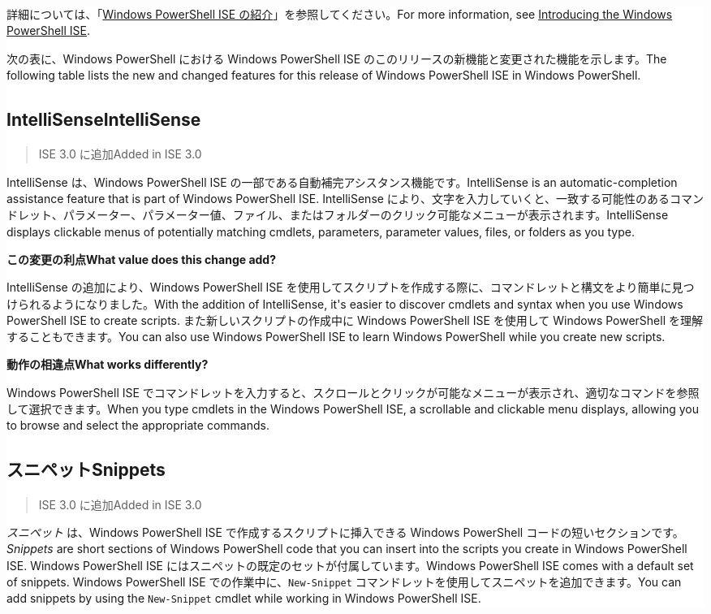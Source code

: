 <span data-ttu-id="23a4a-113">詳細については、「[Windows PowerShell ISE の紹介](../ise/Introducing-the-Windows-PowerShell-ISE.md)」を参照してください。</span><span class="sxs-lookup"><span data-stu-id="23a4a-113">For more information, see [Introducing the Windows PowerShell ISE](../ise/Introducing-the-Windows-PowerShell-ISE.md).</span></span>

<span data-ttu-id="23a4a-114">次の表に、Windows PowerShell における Windows PowerShell ISE のこのリリースの新機能と変更された機能を示します。</span><span class="sxs-lookup"><span data-stu-id="23a4a-114">The following table lists the new and changed features for this release of Windows PowerShell ISE in Windows PowerShell.</span></span>

## <a name="intellisense"></a><span data-ttu-id="23a4a-115">IntelliSense</span><span class="sxs-lookup"><span data-stu-id="23a4a-115">IntelliSense</span></span>

> <span data-ttu-id="23a4a-116">ISE 3.0 に追加</span><span class="sxs-lookup"><span data-stu-id="23a4a-116">Added in ISE 3.0</span></span>

<span data-ttu-id="23a4a-117">IntelliSense は、Windows PowerShell ISE の一部である自動補完アシスタンス機能です。</span><span class="sxs-lookup"><span data-stu-id="23a4a-117">IntelliSense is an automatic-completion assistance feature that is part of Windows PowerShell ISE.</span></span>
<span data-ttu-id="23a4a-118">IntelliSense により、文字を入力していくと、一致する可能性のあるコマンドレット、パラメーター、パラメーター値、ファイル、またはフォルダーのクリック可能なメニューが表示されます。</span><span class="sxs-lookup"><span data-stu-id="23a4a-118">IntelliSense displays clickable menus of potentially matching cmdlets, parameters, parameter values, files, or folders as you type.</span></span>

<span data-ttu-id="23a4a-119">**この変更の利点**</span><span class="sxs-lookup"><span data-stu-id="23a4a-119">**What value does this change add?**</span></span>

<span data-ttu-id="23a4a-120">IntelliSense の追加により、Windows PowerShell ISE を使用してスクリプトを作成する際に、コマンドレットと構文をより簡単に見つけられるようになりました。</span><span class="sxs-lookup"><span data-stu-id="23a4a-120">With the addition of IntelliSense, it's easier to discover cmdlets and syntax when you use Windows PowerShell ISE to create scripts.</span></span> <span data-ttu-id="23a4a-121">また新しいスクリプトの作成中に Windows PowerShell ISE を使用して Windows PowerShell を理解することもできます。</span><span class="sxs-lookup"><span data-stu-id="23a4a-121">You can also use Windows PowerShell ISE to learn Windows PowerShell while you create new scripts.</span></span>

<span data-ttu-id="23a4a-122">**動作の相違点**</span><span class="sxs-lookup"><span data-stu-id="23a4a-122">**What works differently?**</span></span>

<span data-ttu-id="23a4a-123">Windows PowerShell ISE でコマンドレットを入力すると、スクロールとクリックが可能なメニューが表示され、適切なコマンドを参照して選択できます。</span><span class="sxs-lookup"><span data-stu-id="23a4a-123">When you type cmdlets in the Windows PowerShell ISE, a scrollable and clickable menu displays, allowing you to browse and select the appropriate commands.</span></span>

## <a name="snippets"></a><span data-ttu-id="23a4a-124">スニペット</span><span class="sxs-lookup"><span data-stu-id="23a4a-124">Snippets</span></span>

> <span data-ttu-id="23a4a-125">ISE 3.0 に追加</span><span class="sxs-lookup"><span data-stu-id="23a4a-125">Added in ISE 3.0</span></span>

<span data-ttu-id="23a4a-126">*スニペット* は、Windows PowerShell ISE で作成するスクリプトに挿入できる Windows PowerShell コードの短いセクションです。</span><span class="sxs-lookup"><span data-stu-id="23a4a-126">*Snippets* are short sections of Windows PowerShell code that you can insert into the scripts you create in Windows PowerShell ISE.</span></span> <span data-ttu-id="23a4a-127">Windows PowerShell ISE にはスニペットの既定のセットが付属しています。</span><span class="sxs-lookup"><span data-stu-id="23a4a-127">Windows PowerShell ISE comes with a default set of snippets.</span></span> <span data-ttu-id="23a4a-128">Windows PowerShell ISE での作業中に、`New-Snippet` コマンドレットを使用してスニペットを追加できます。</span><span class="sxs-lookup"><span data-stu-id="23a4a-128">You can add snippets by using the `New-Snippet` cmdlet while working in Windows PowerShell ISE.</span></span>
